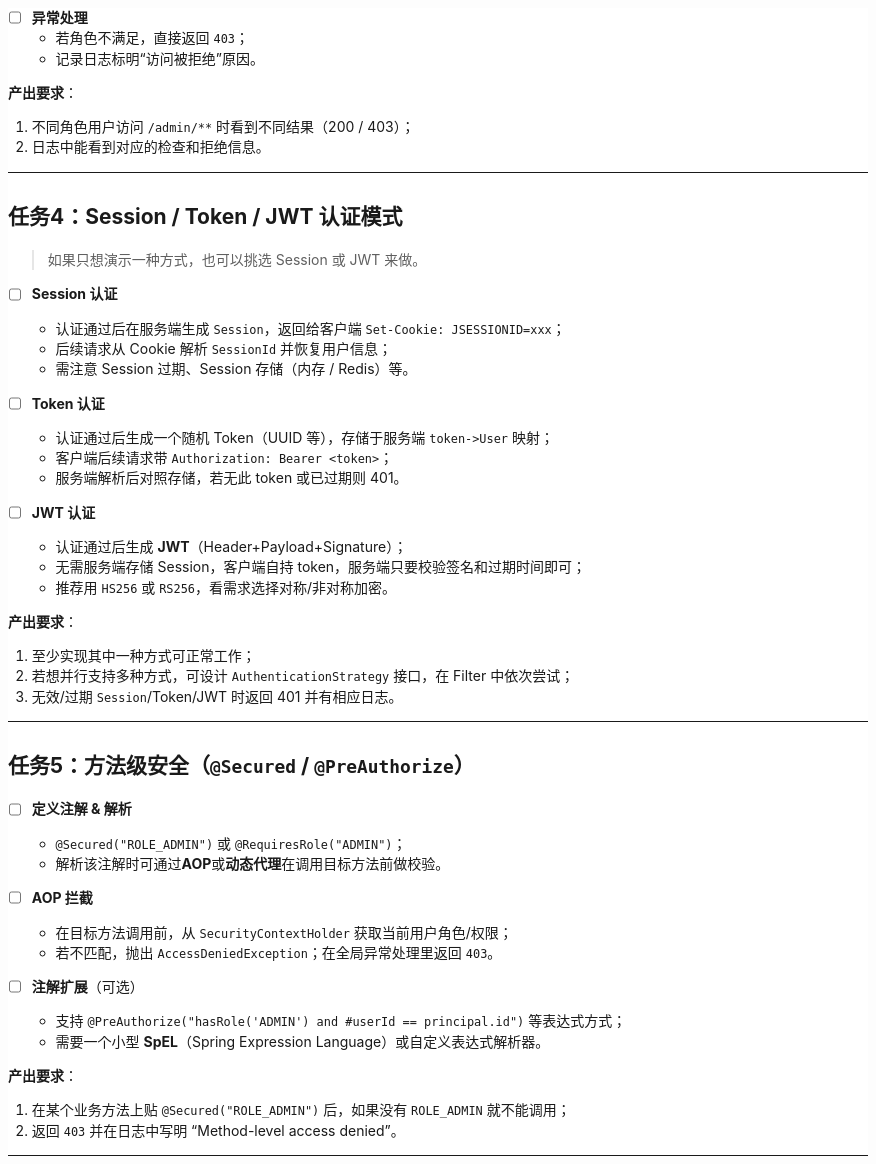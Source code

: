 - [ ] **异常处理**  
  - 若角色不满足，直接返回 `403`；  
  - 记录日志标明“访问被拒绝”原因。

**产出要求**：  
1. 不同角色用户访问 `/admin/**` 时看到不同结果（200 / 403）；  
2. 日志中能看到对应的检查和拒绝信息。

---

## 任务4：Session / Token / JWT 认证模式

> 如果只想演示一种方式，也可以挑选 Session 或 JWT 来做。

- [ ] **Session 认证**  
  - 认证通过后在服务端生成 `Session`，返回给客户端 `Set-Cookie: JSESSIONID=xxx`；  
  - 后续请求从 Cookie 解析 `SessionId` 并恢复用户信息；  
  - 需注意 Session 过期、Session 存储（内存 / Redis）等。

- [ ] **Token 认证**  
  - 认证通过后生成一个随机 Token（UUID 等），存储于服务端 `token->User` 映射；  
  - 客户端后续请求带 `Authorization: Bearer <token>`；  
  - 服务端解析后对照存储，若无此 token 或已过期则 401。

- [ ] **JWT 认证**  
  - 认证通过后生成 **JWT**（Header+Payload+Signature）；  
  - 无需服务端存储 Session，客户端自持 token，服务端只要校验签名和过期时间即可；  
  - 推荐用 `HS256` 或 `RS256`，看需求选择对称/非对称加密。

**产出要求**：  
1. 至少实现其中一种方式可正常工作；  
2. 若想并行支持多种方式，可设计 `AuthenticationStrategy` 接口，在 Filter 中依次尝试；  
3. 无效/过期 `Session`/Token/JWT 时返回 401 并有相应日志。

---

## 任务5：方法级安全（`@Secured` / `@PreAuthorize`）

- [ ] **定义注解 & 解析**  
  - `@Secured("ROLE_ADMIN")` 或 `@RequiresRole("ADMIN")`；  
  - 解析该注解时可通过**AOP**或**动态代理**在调用目标方法前做校验。

- [ ] **AOP 拦截**  
  - 在目标方法调用前，从 `SecurityContextHolder` 获取当前用户角色/权限；  
  - 若不匹配，抛出 `AccessDeniedException`；在全局异常处理里返回 `403`。

- [ ] **注解扩展**（可选）  
  - 支持 `@PreAuthorize("hasRole('ADMIN') and #userId == principal.id")` 等表达式方式；  
  - 需要一个小型 **SpEL**（Spring Expression Language）或自定义表达式解析器。

**产出要求**：  
1. 在某个业务方法上贴 `@Secured("ROLE_ADMIN")` 后，如果没有 `ROLE_ADMIN` 就不能调用；  
2. 返回 `403` 并在日志中写明 “Method-level access denied”。

---
